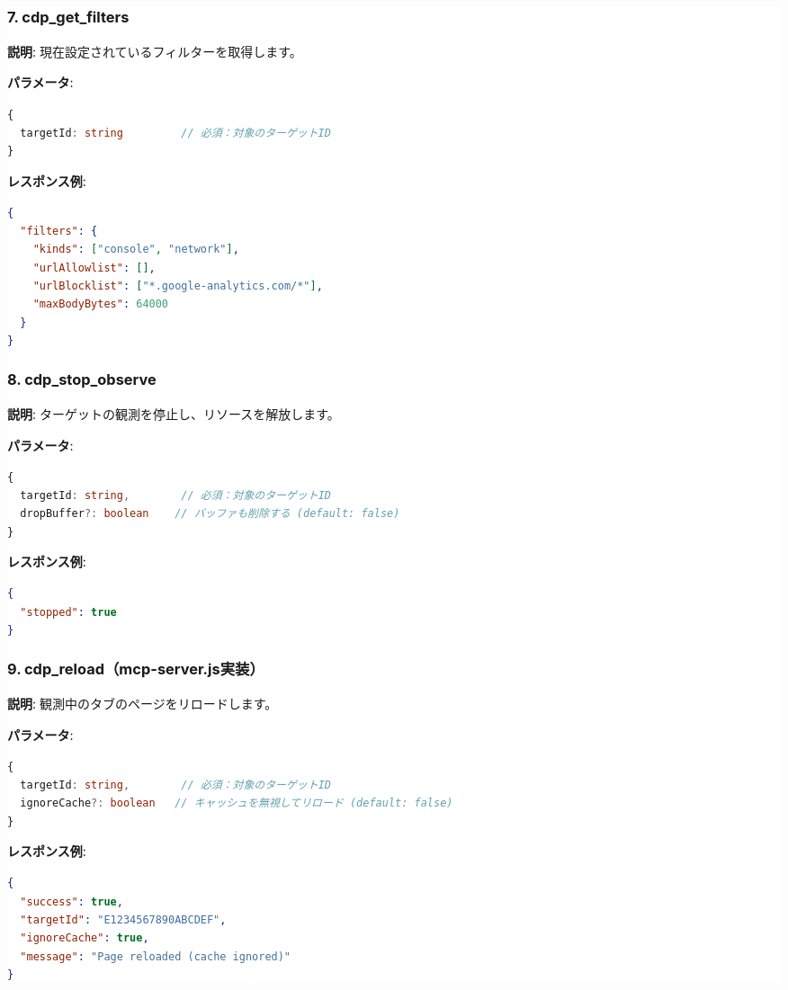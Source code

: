 ### 7. cdp_get_filters

**説明**: 現在設定されているフィルターを取得します。

**パラメータ**:
```typescript
{
  targetId: string         // 必須：対象のターゲットID
}
```

**レスポンス例**:
```json
{
  "filters": {
    "kinds": ["console", "network"],
    "urlAllowlist": [],
    "urlBlocklist": ["*.google-analytics.com/*"],
    "maxBodyBytes": 64000
  }
}
```

### 8. cdp_stop_observe

**説明**: ターゲットの観測を停止し、リソースを解放します。

**パラメータ**:
```typescript
{
  targetId: string,        // 必須：対象のターゲットID
  dropBuffer?: boolean    // バッファも削除する (default: false)
}
```

**レスポンス例**:
```json
{
  "stopped": true
}
```

### 9. cdp_reload（mcp-server.js実装）

**説明**: 観測中のタブのページをリロードします。

**パラメータ**:
```typescript
{
  targetId: string,        // 必須：対象のターゲットID
  ignoreCache?: boolean   // キャッシュを無視してリロード (default: false)
}
```

**レスポンス例**:
```json
{
  "success": true,
  "targetId": "E1234567890ABCDEF",
  "ignoreCache": true,
  "message": "Page reloaded (cache ignored)"
}
```
